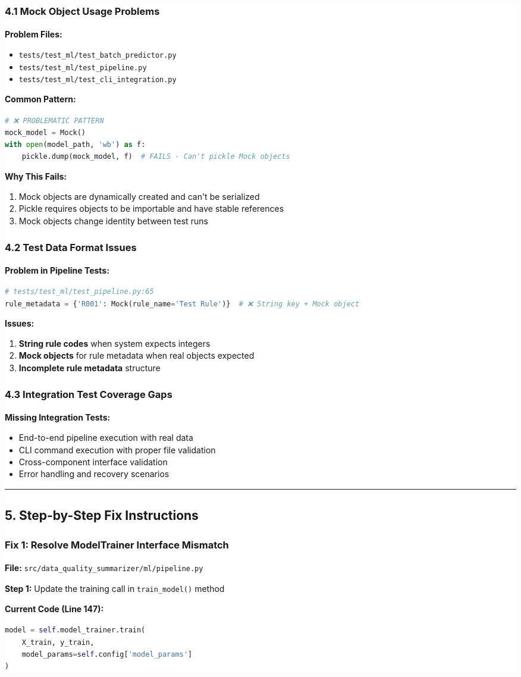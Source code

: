 ### 4.1 Mock Object Usage Problems

**Problem Files:**
- `tests/test_ml/test_batch_predictor.py`
- `tests/test_ml/test_pipeline.py`
- `tests/test_ml/test_cli_integration.py`

**Common Pattern:**
```python
# ❌ PROBLEMATIC PATTERN
mock_model = Mock()
with open(model_path, 'wb') as f:
    pickle.dump(mock_model, f)  # FAILS - Can't pickle Mock objects
```

**Why This Fails:**
1. Mock objects are dynamically created and can't be serialized
2. Pickle requires objects to be importable and have stable references
3. Mock objects change identity between test runs

### 4.2 Test Data Format Issues

**Problem in Pipeline Tests:**
```python
# tests/test_ml/test_pipeline.py:65
rule_metadata = {'R001': Mock(rule_name='Test Rule')}  # ❌ String key + Mock object
```

**Issues:**
1. **String rule codes** when system expects integers
2. **Mock objects** for rule metadata when real objects expected
3. **Incomplete rule metadata** structure

### 4.3 Integration Test Coverage Gaps

**Missing Integration Tests:**
- End-to-end pipeline execution with real data
- CLI command execution with proper file validation
- Cross-component interface validation
- Error handling and recovery scenarios

---

## 5. Step-by-Step Fix Instructions

### Fix 1: Resolve ModelTrainer Interface Mismatch

**File:** `src/data_quality_summarizer/ml/pipeline.py`

**Step 1:** Update the training call in `train_model()` method

**Current Code (Line 147):**
```python
model = self.model_trainer.train(
    X_train, y_train, 
    model_params=self.config['model_params']
)
```
